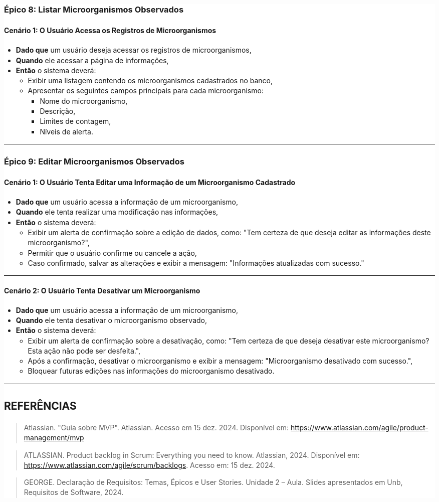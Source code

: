 
### Épico 8: Listar Microorganismos Observados

#### Cenário 1: O Usuário Acessa os Registros de Microorganismos
- **Dado que** um usuário deseja acessar os registros de microorganismos,
- **Quando** ele acessar a página de informações,
- **Então** o sistema deverá:
  - Exibir uma listagem contendo os microorganismos cadastrados no banco,
  - Apresentar os seguintes campos principais para cada microorganismo:
    - Nome do microorganismo,
    - Descrição,
    - Limites de contagem,
    - Níveis de alerta.

---

### Épico 9: Editar Microorganismos Observados

#### Cenário 1: O Usuário Tenta Editar uma Informação de um Microorganismo Cadastrado
- **Dado que** um usuário acessa a informação de um microorganismo,
- **Quando** ele tenta realizar uma modificação nas informações,
- **Então** o sistema deverá:
  - Exibir um alerta de confirmação sobre a edição de dados, como: "Tem certeza de que deseja editar as informações deste microorganismo?",
  - Permitir que o usuário confirme ou cancele a ação,
  - Caso confirmado, salvar as alterações e exibir a mensagem: "Informações atualizadas com sucesso."

---

#### Cenário 2: O Usuário Tenta Desativar um Microorganismo
- **Dado que** um usuário acessa a informação de um microorganismo,
- **Quando** ele tenta desativar o microorganismo observado,
- **Então** o sistema deverá:
  - Exibir um alerta de confirmação sobre a desativação, como: "Tem certeza de que deseja desativar este microorganismo? Esta ação não pode ser desfeita.",
  - Após a confirmação, desativar o microorganismo e exibir a mensagem: "Microorganismo desativado com sucesso.",
  - Bloquear futuras edições nas informações do microorganismo desativado.

---

## REFERÊNCIAS

> Atlassian. "Guia sobre MVP". Atlassian. Acesso em 15 dez. 2024. Disponível em: https://www.atlassian.com/agile/product-management/mvp

> ATLASSIAN. Product backlog in Scrum: Everything you need to know. Atlassian, 2024. Disponível em: https://www.atlassian.com/agile/scrum/backlogs. Acesso em: 15 dez. 2024.

> GEORGE. Declaração de Requisitos: Temas, Épicos e User Stories. Unidade 2 – Aula. Slides apresentados em Unb, Requisitos de Software, 2024.
